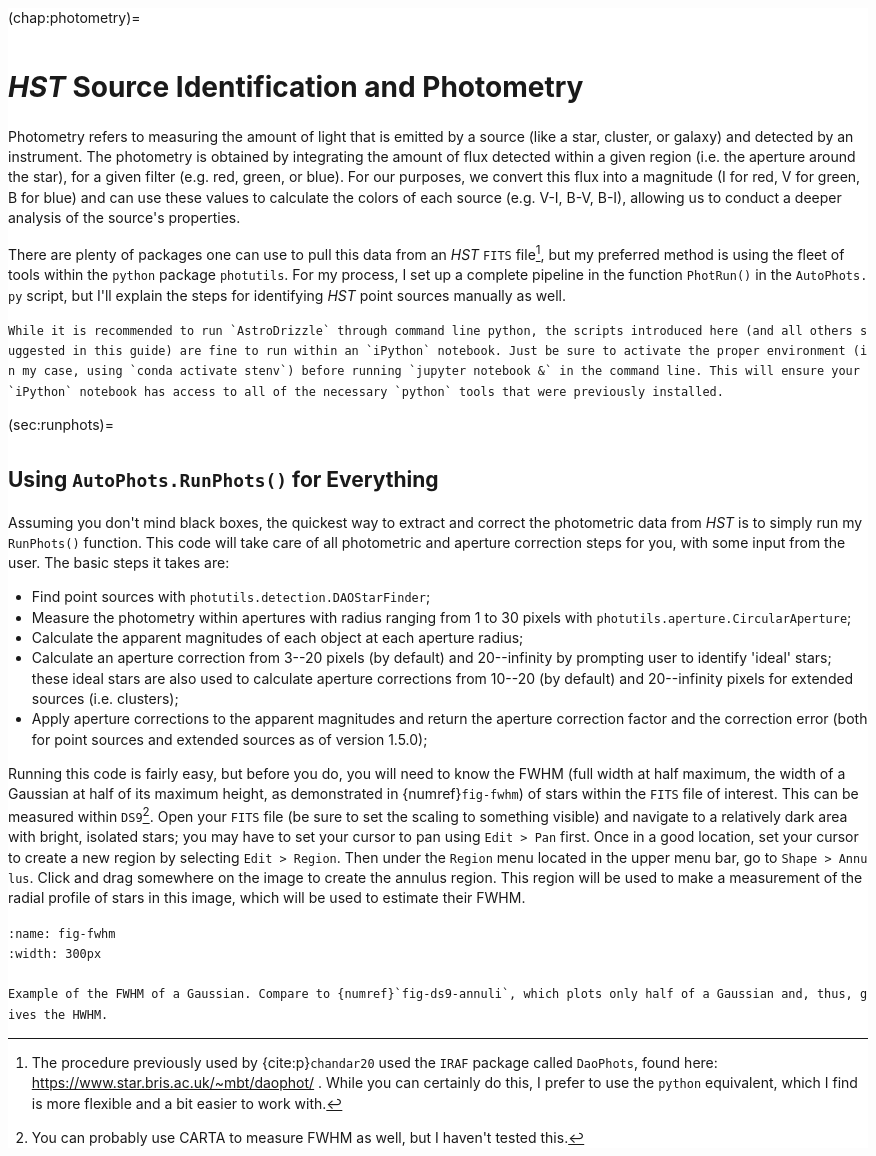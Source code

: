 (chap:photometry)=
# *HST* Source Identification and Photometry

Photometry refers to measuring the amount of light that is emitted by a source (like a star, cluster, or galaxy) and detected by an instrument. The photometry is obtained by integrating the amount of flux detected within a given region (i.e. the aperture around the star), for a given filter (e.g. red, green, or blue). For our purposes, we convert this flux into a magnitude (I for red, V for green, B for blue) and can use these values to calculate the colors of each source (e.g. V-I, B-V, B-I), allowing us to conduct a deeper analysis of the source's properties. 

There are plenty of packages one can use to pull this data from an *HST* `FITS` file[^1], but my preferred method is using the fleet of tools within the `python` package `photutils`. For my process, I set up a complete pipeline in the function `PhotRun()` in the `AutoPhots.py` script, but I'll explain the steps for identifying *HST* point sources manually as well. 

```{note}
While it is recommended to run `AstroDrizzle` through command line python, the scripts introduced here (and all others suggested in this guide) are fine to run within an `iPython` notebook. Just be sure to activate the proper environment (in my case, using `conda activate stenv`) before running `jupyter notebook &` in the command line. This will ensure your `iPython` notebook has access to all of the necessary `python` tools that were previously installed. 
```

(sec:runphots)=
## Using `AutoPhots.RunPhots()` for Everything

Assuming you don't mind black boxes, the quickest way to extract and correct the photometric data from *HST* is to simply run my `RunPhots()` function. This code will take care of all photometric and aperture correction steps for you, with some input from the user. The basic steps it takes are: 
* Find point sources with `photutils.detection.DAOStarFinder`;
* Measure the photometry within apertures with radius ranging from 1 to 30 pixels with `photutils.aperture.CircularAperture`; 
* Calculate the apparent magnitudes of each object at each aperture radius; 
* Calculate an aperture correction from 3--20 pixels (by default) and 20--infinity by prompting user to identify 'ideal' stars; these ideal stars are also used to calculate aperture corrections from 10--20 (by default) and 20--infinity pixels for extended sources (i.e. clusters);
* Apply aperture corrections to the apparent magnitudes and return the aperture correction factor and the correction error (both for point sources and extended sources as of version 1.5.0); 


Running this code is fairly easy, but before you do, you will need to know the FWHM (full width at half maximum, the width of a Gaussian at half of its maximum height, as demonstrated in {numref}`fig-fwhm`) of stars within the `FITS` file of interest. This can be measured within `DS9`[^2]. Open your `FITS` file (be sure to set the scaling to something visible) and navigate to a relatively dark area with bright, isolated stars; you may have to set your cursor to pan using `Edit > Pan` first. Once in a good location, set your cursor to create a new region by selecting `Edit > Region`. Then under the `Region` menu located in the upper menu bar, go to `Shape > Annulus`. Click and drag somewhere on the image to create the annulus region. This region will be used to make a measurement of the radial profile of stars in this image, which will be used to estimate their FWHM. 

```{figure} ../images/fwhm.png
:name: fig-fwhm
:width: 300px

Example of the FWHM of a Gaussian. Compare to {numref}`fig-ds9-annuli`, which plots only half of a Gaussian and, thus, gives the HWHM.
```


[^1]: The procedure previously used by {cite:p}`chandar20` used the `IRAF` package called `DaoPhots`, found here: https://www.star.bris.ac.uk/~mbt/daophot/ . While you can certainly do this, I prefer to use the `python` equivalent, which I find is more flexible and a bit easier to work with.
[^2]: You can probably use CARTA to measure FWHM as well, but I haven't tested this.
[^3]: For more information, see https://www.stsci.edu/hst/instrumentation/acs/data-analysis/aperture-corrections (for ACS/WFC) or https://www.stsci.edu/hst/instrumentation/wfc3/data-analysis/photometric-calibration/uvis-encircled-energy (for WFC3/UVIS)
[^4]: https://photutils.readthedocs.io/en/2.0.2/api/photutils.detection.DAOStarFinder.html
[^5]: 3 and 20 pixels are the typical apertures I use to represent a star and its environment, respectively. However, you may choose to use a different minimum and maximum radius, so long as the minimum radius sufficiently isolates your chosen star from the flux of its environment, and the maximum radius is sufficiently far from the star to capture that plateau of the stellar flux as the light fades into the background. You will want your choice in maximum radius to be one that is found in the EEF tables for the observing instrument, or at least close to one of radii given.